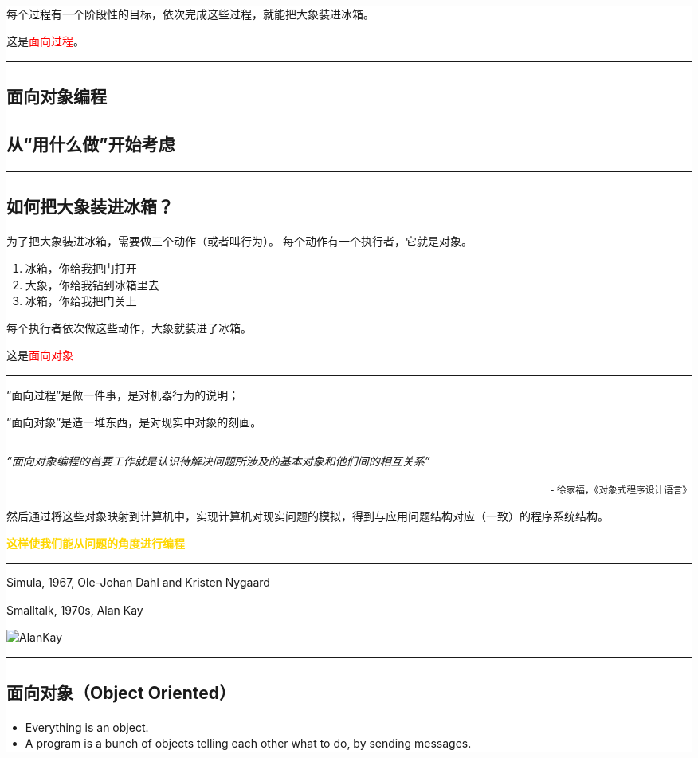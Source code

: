 每个过程有一个阶段性的目标，依次完成这些过程，就能把大象装进冰箱。


这是<span style="color:red">面向过程</span>。

---

## 面向对象编程


## 从“用什么做”开始考虑

---

## 如何把大象装进冰箱？

为了把大象装进冰箱，需要做三个动作（或者叫行为）。
每个动作有一个执行者，它就是对象。

1. 冰箱，你给我把门打开
2. 大象，你给我钻到冰箱里去
3. 冰箱，你给我把门关上

每个执行者依次做这些动作，大象就装进了冰箱。

这是<span style="color:red">面向对象</span>

---

“面向过程”是做一件事，是对机器行为的说明；

“面向对象”是造一堆东西，是对现实中对象的刻画。

---

_“面向对象编程的首要工作就是认识待解决问题所涉及的基本对象和他们间的相互关系”_
<div align="right"><small>- 徐家福，《对象式程序设计语言》</small></div>

然后通过将这些对象映射到计算机中，实现计算机对现实问题的模拟，得到与应用问题结构对应（一致）的程序系统结构。 

<span style="color:gold">**这样使我们能从问题的角度进行编程**</span> 


---

Simula, 1967, Ole-Johan Dahl and Kristen Nygaard

Smalltalk, 1970s, Alan Kay

![AlanKay](https://upload.wikimedia.org/wikipedia/commons/thumb/7/76/Alan_Kay_%283097597186%29.jpg/1920px-Alan_Kay_%283097597186%29.jpg)   

---

## 面向对象（Object Oriented）

- Everything is an object.
- A program is a bunch of objects telling each other what to do, by sending messages.
